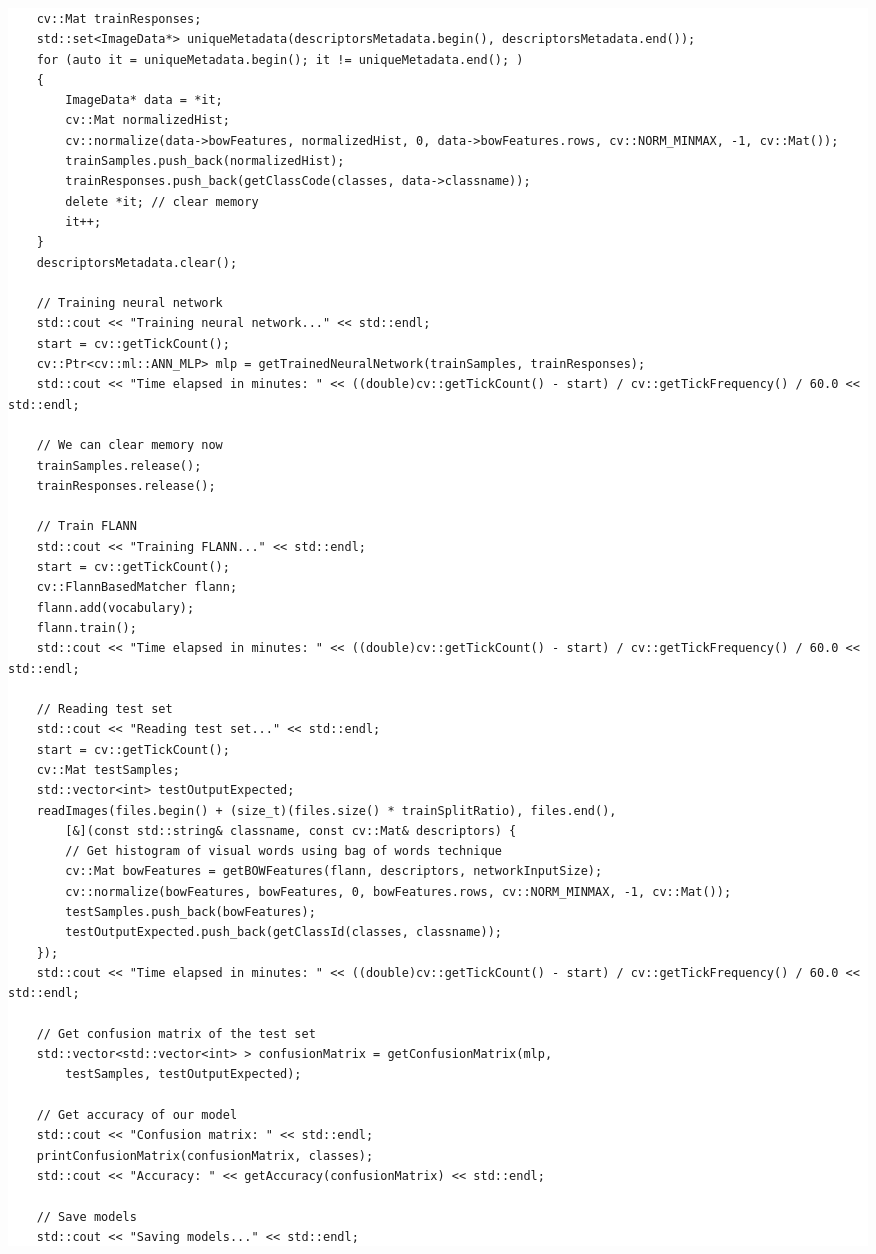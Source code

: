 ```
	cv::Mat trainResponses;
	std::set<ImageData*> uniqueMetadata(descriptorsMetadata.begin(), descriptorsMetadata.end());
	for (auto it = uniqueMetadata.begin(); it != uniqueMetadata.end(); )
	{
		ImageData* data = *it;
		cv::Mat normalizedHist;
		cv::normalize(data->bowFeatures, normalizedHist, 0, data->bowFeatures.rows, cv::NORM_MINMAX, -1, cv::Mat());
		trainSamples.push_back(normalizedHist);
		trainResponses.push_back(getClassCode(classes, data->classname));
		delete *it; // clear memory
		it++;
	}
	descriptorsMetadata.clear();
	
	// Training neural network
	std::cout << "Training neural network..." << std::endl;
	start = cv::getTickCount();
	cv::Ptr<cv::ml::ANN_MLP> mlp = getTrainedNeuralNetwork(trainSamples, trainResponses);
	std::cout << "Time elapsed in minutes: " << ((double)cv::getTickCount() - start) / cv::getTickFrequency() / 60.0 << std::endl;
	
	// We can clear memory now 
	trainSamples.release();
	trainResponses.release();
	
	// Train FLANN 
	std::cout << "Training FLANN..." << std::endl;
	start = cv::getTickCount();
	cv::FlannBasedMatcher flann;
	flann.add(vocabulary);
	flann.train();
	std::cout << "Time elapsed in minutes: " << ((double)cv::getTickCount() - start) / cv::getTickFrequency() / 60.0 << std::endl;
	
	// Reading test set 
	std::cout << "Reading test set..." << std::endl;
	start = cv::getTickCount();
	cv::Mat testSamples;
	std::vector<int> testOutputExpected;
	readImages(files.begin() + (size_t)(files.size() * trainSplitRatio), files.end(),
		[&](const std::string& classname, const cv::Mat& descriptors) {
		// Get histogram of visual words using bag of words technique
		cv::Mat bowFeatures = getBOWFeatures(flann, descriptors, networkInputSize);
		cv::normalize(bowFeatures, bowFeatures, 0, bowFeatures.rows, cv::NORM_MINMAX, -1, cv::Mat());
		testSamples.push_back(bowFeatures);
		testOutputExpected.push_back(getClassId(classes, classname));
	});
	std::cout << "Time elapsed in minutes: " << ((double)cv::getTickCount() - start) / cv::getTickFrequency() / 60.0 << std::endl;
	
	// Get confusion matrix of the test set
	std::vector<std::vector<int> > confusionMatrix = getConfusionMatrix(mlp, 
		testSamples, testOutputExpected);
	
	// Get accuracy of our model
	std::cout << "Confusion matrix: " << std::endl;
	printConfusionMatrix(confusionMatrix, classes);
	std::cout << "Accuracy: " << getAccuracy(confusionMatrix) << std::endl;
	
	// Save models
	std::cout << "Saving models..." << std::endl;
```